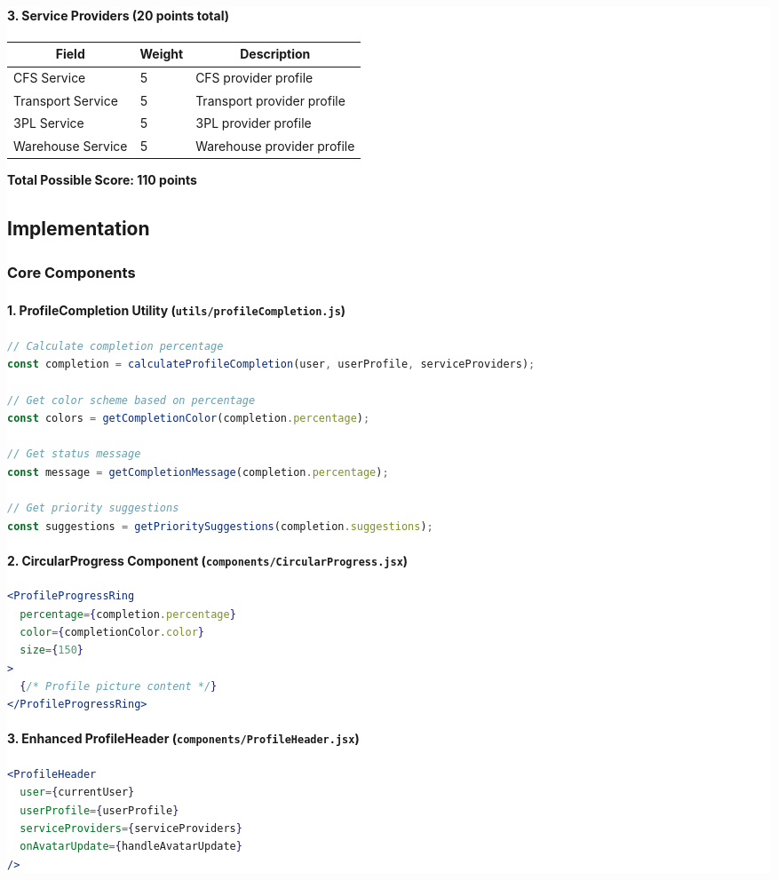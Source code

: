 #### 3. Service Providers (20 points total)
| Field | Weight | Description |
|-------|--------|-------------|
| CFS Service | 5 | CFS provider profile |
| Transport Service | 5 | Transport provider profile |
| 3PL Service | 5 | 3PL provider profile |
| Warehouse Service | 5 | Warehouse provider profile |

**Total Possible Score: 110 points**

## Implementation

### Core Components

#### 1. ProfileCompletion Utility (`utils/profileCompletion.js`)
```javascript
// Calculate completion percentage
const completion = calculateProfileCompletion(user, userProfile, serviceProviders);

// Get color scheme based on percentage
const colors = getCompletionColor(completion.percentage);

// Get status message
const message = getCompletionMessage(completion.percentage);

// Get priority suggestions
const suggestions = getPrioritySuggestions(completion.suggestions);
```

#### 2. CircularProgress Component (`components/CircularProgress.jsx`)
```jsx
<ProfileProgressRing
  percentage={completion.percentage}
  color={completionColor.color}
  size={150}
>
  {/* Profile picture content */}
</ProfileProgressRing>
```

#### 3. Enhanced ProfileHeader (`components/ProfileHeader.jsx`)
```jsx
<ProfileHeader
  user={currentUser}
  userProfile={userProfile}
  serviceProviders={serviceProviders}
  onAvatarUpdate={handleAvatarUpdate}
/>
```

